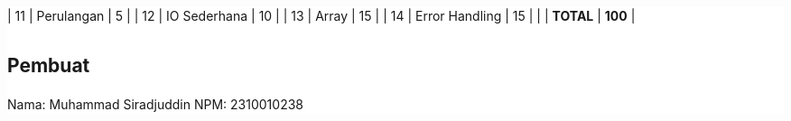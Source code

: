 | 11  | Perulangan     |    5    |
| 12  | IO Sederhana   |   10    |
| 13  | Array          |   15    |
| 14  | Error Handling |   15    |
|     | **TOTAL**      | **100** |

## Pembuat

Nama: Muhammad Siradjuddin
NPM: 2310010238
